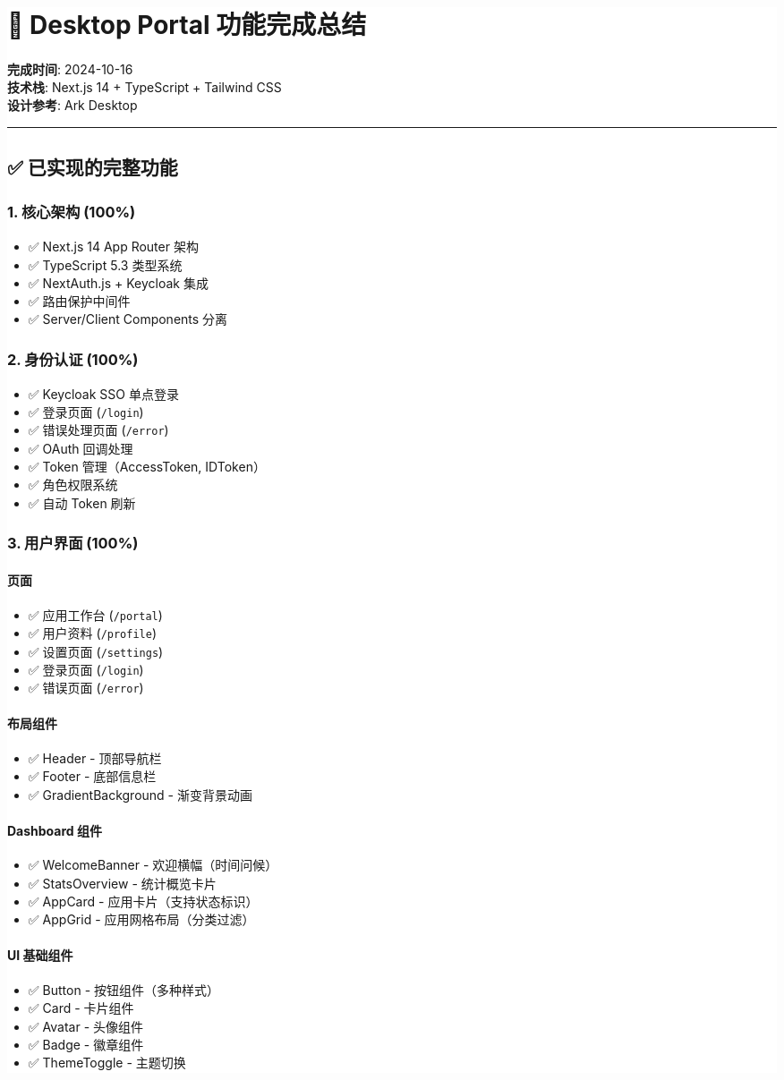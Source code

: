 # 🎉 Desktop Portal 功能完成总结

**完成时间**: 2024-10-16  
**技术栈**: Next.js 14 + TypeScript + Tailwind CSS  
**设计参考**: Ark Desktop

---

## ✅ 已实现的完整功能

### 1. 核心架构 (100%)

- ✅ Next.js 14 App Router 架构
- ✅ TypeScript 5.3 类型系统
- ✅ NextAuth.js + Keycloak 集成
- ✅ 路由保护中间件
- ✅ Server/Client Components 分离

### 2. 身份认证 (100%)

- ✅ Keycloak SSO 单点登录
- ✅ 登录页面 (`/login`)
- ✅ 错误处理页面 (`/error`)
- ✅ OAuth 回调处理
- ✅ Token 管理（AccessToken, IDToken）
- ✅ 角色权限系统
- ✅ 自动 Token 刷新

### 3. 用户界面 (100%)

#### 页面
- ✅ 应用工作台 (`/portal`)
- ✅ 用户资料 (`/profile`)
- ✅ 设置页面 (`/settings`)
- ✅ 登录页面 (`/login`)
- ✅ 错误页面 (`/error`)

#### 布局组件
- ✅ Header - 顶部导航栏
- ✅ Footer - 底部信息栏
- ✅ GradientBackground - 渐变背景动画

#### Dashboard 组件
- ✅ WelcomeBanner - 欢迎横幅（时间问候）
- ✅ StatsOverview - 统计概览卡片
- ✅ AppCard - 应用卡片（支持状态标识）
- ✅ AppGrid - 应用网格布局（分类过滤）

#### UI 基础组件
- ✅ Button - 按钮组件（多种样式）
- ✅ Card - 卡片组件
- ✅ Avatar - 头像组件
- ✅ Badge - 徽章组件
- ✅ ThemeToggle - 主题切换
